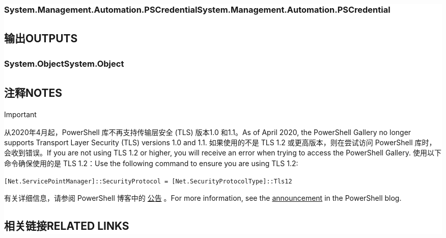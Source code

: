 ### <span data-ttu-id="59651-193">System.Management.Automation.PSCredential</span><span class="sxs-lookup"><span data-stu-id="59651-193">System.Management.Automation.PSCredential</span></span>

## <span data-ttu-id="59651-194">输出</span><span class="sxs-lookup"><span data-stu-id="59651-194">OUTPUTS</span></span>

### <span data-ttu-id="59651-195">System.Object</span><span class="sxs-lookup"><span data-stu-id="59651-195">System.Object</span></span>

## <span data-ttu-id="59651-196">注释</span><span class="sxs-lookup"><span data-stu-id="59651-196">NOTES</span></span>

> [!IMPORTANT]
> <span data-ttu-id="59651-197">从2020年4月起，PowerShell 库不再支持传输层安全 (TLS) 版本1.0 和1.1。</span><span class="sxs-lookup"><span data-stu-id="59651-197">As of April 2020, the PowerShell Gallery no longer supports Transport Layer Security (TLS) versions 1.0 and 1.1.</span></span> <span data-ttu-id="59651-198">如果使用的不是 TLS 1.2 或更高版本，则在尝试访问 PowerShell 库时，会收到错误。</span><span class="sxs-lookup"><span data-stu-id="59651-198">If you are not using TLS 1.2 or higher, you will receive an error when trying to access the PowerShell Gallery.</span></span> <span data-ttu-id="59651-199">使用以下命令确保使用的是 TLS 1.2：</span><span class="sxs-lookup"><span data-stu-id="59651-199">Use the following command to ensure you are using TLS 1.2:</span></span>
>
> `[Net.ServicePointManager]::SecurityProtocol = [Net.SecurityProtocolType]::Tls12`
>
> <span data-ttu-id="59651-200">有关详细信息，请参阅 PowerShell 博客中的 [公告](https://devblogs.microsoft.com/powershell/powershell-gallery-tls-support/) 。</span><span class="sxs-lookup"><span data-stu-id="59651-200">For more information, see the [announcement](https://devblogs.microsoft.com/powershell/powershell-gallery-tls-support/) in the PowerShell blog.</span></span>

## <span data-ttu-id="59651-201">相关链接</span><span class="sxs-lookup"><span data-stu-id="59651-201">RELATED LINKS</span></span>
